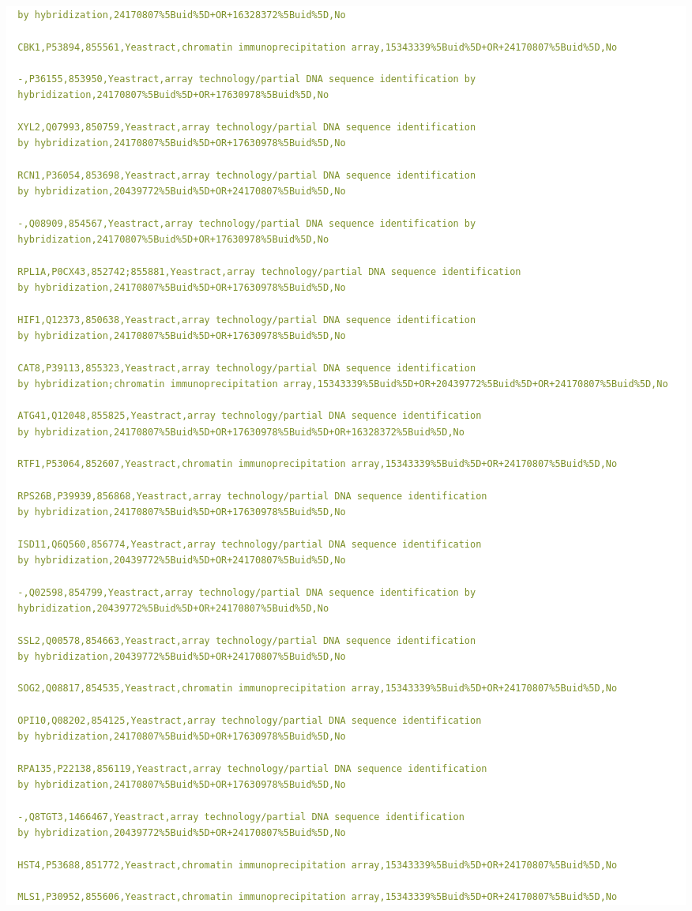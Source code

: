 ```yaml
  by hybridization,24170807%5Buid%5D+OR+16328372%5Buid%5D,No

  CBK1,P53894,855561,Yeastract,chromatin immunoprecipitation array,15343339%5Buid%5D+OR+24170807%5Buid%5D,No

  -,P36155,853950,Yeastract,array technology/partial DNA sequence identification by
  hybridization,24170807%5Buid%5D+OR+17630978%5Buid%5D,No

  XYL2,Q07993,850759,Yeastract,array technology/partial DNA sequence identification
  by hybridization,24170807%5Buid%5D+OR+17630978%5Buid%5D,No

  RCN1,P36054,853698,Yeastract,array technology/partial DNA sequence identification
  by hybridization,20439772%5Buid%5D+OR+24170807%5Buid%5D,No

  -,Q08909,854567,Yeastract,array technology/partial DNA sequence identification by
  hybridization,24170807%5Buid%5D+OR+17630978%5Buid%5D,No

  RPL1A,P0CX43,852742;855881,Yeastract,array technology/partial DNA sequence identification
  by hybridization,24170807%5Buid%5D+OR+17630978%5Buid%5D,No

  HIF1,Q12373,850638,Yeastract,array technology/partial DNA sequence identification
  by hybridization,24170807%5Buid%5D+OR+17630978%5Buid%5D,No

  CAT8,P39113,855323,Yeastract,array technology/partial DNA sequence identification
  by hybridization;chromatin immunoprecipitation array,15343339%5Buid%5D+OR+20439772%5Buid%5D+OR+24170807%5Buid%5D,No

  ATG41,Q12048,855825,Yeastract,array technology/partial DNA sequence identification
  by hybridization,24170807%5Buid%5D+OR+17630978%5Buid%5D+OR+16328372%5Buid%5D,No

  RTF1,P53064,852607,Yeastract,chromatin immunoprecipitation array,15343339%5Buid%5D+OR+24170807%5Buid%5D,No

  RPS26B,P39939,856868,Yeastract,array technology/partial DNA sequence identification
  by hybridization,24170807%5Buid%5D+OR+17630978%5Buid%5D,No

  ISD11,Q6Q560,856774,Yeastract,array technology/partial DNA sequence identification
  by hybridization,20439772%5Buid%5D+OR+24170807%5Buid%5D,No

  -,Q02598,854799,Yeastract,array technology/partial DNA sequence identification by
  hybridization,20439772%5Buid%5D+OR+24170807%5Buid%5D,No

  SSL2,Q00578,854663,Yeastract,array technology/partial DNA sequence identification
  by hybridization,20439772%5Buid%5D+OR+24170807%5Buid%5D,No

  SOG2,Q08817,854535,Yeastract,chromatin immunoprecipitation array,15343339%5Buid%5D+OR+24170807%5Buid%5D,No

  OPI10,Q08202,854125,Yeastract,array technology/partial DNA sequence identification
  by hybridization,24170807%5Buid%5D+OR+17630978%5Buid%5D,No

  RPA135,P22138,856119,Yeastract,array technology/partial DNA sequence identification
  by hybridization,24170807%5Buid%5D+OR+17630978%5Buid%5D,No

  -,Q8TGT3,1466467,Yeastract,array technology/partial DNA sequence identification
  by hybridization,20439772%5Buid%5D+OR+24170807%5Buid%5D,No

  HST4,P53688,851772,Yeastract,chromatin immunoprecipitation array,15343339%5Buid%5D+OR+24170807%5Buid%5D,No

  MLS1,P30952,855606,Yeastract,chromatin immunoprecipitation array,15343339%5Buid%5D+OR+24170807%5Buid%5D,No

```